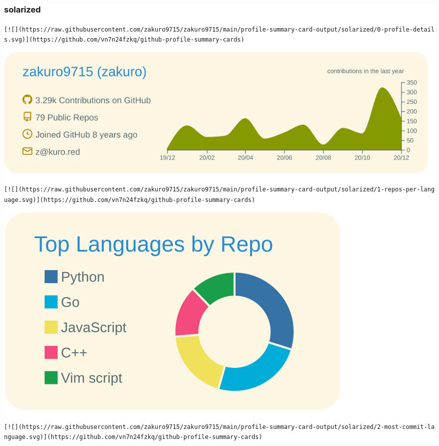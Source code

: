 
### solarized


```
[![](https://raw.githubusercontent.com/zakuro9715/zakuro9715/main/profile-summary-card-output/solarized/0-profile-details.svg)](https://github.com/vn7n24fzkq/github-profile-summary-cards)
```
![](https://raw.githubusercontent.com/zakuro9715/zakuro9715/main/profile-summary-card-output/solarized/0-profile-details.svg)


```
[![](https://raw.githubusercontent.com/zakuro9715/zakuro9715/main/profile-summary-card-output/solarized/1-repos-per-language.svg)](https://github.com/vn7n24fzkq/github-profile-summary-cards)
```
![](https://raw.githubusercontent.com/zakuro9715/zakuro9715/main/profile-summary-card-output/solarized/1-repos-per-language.svg)


```
[![](https://raw.githubusercontent.com/zakuro9715/zakuro9715/main/profile-summary-card-output/solarized/2-most-commit-language.svg)](https://github.com/vn7n24fzkq/github-profile-summary-cards)
```